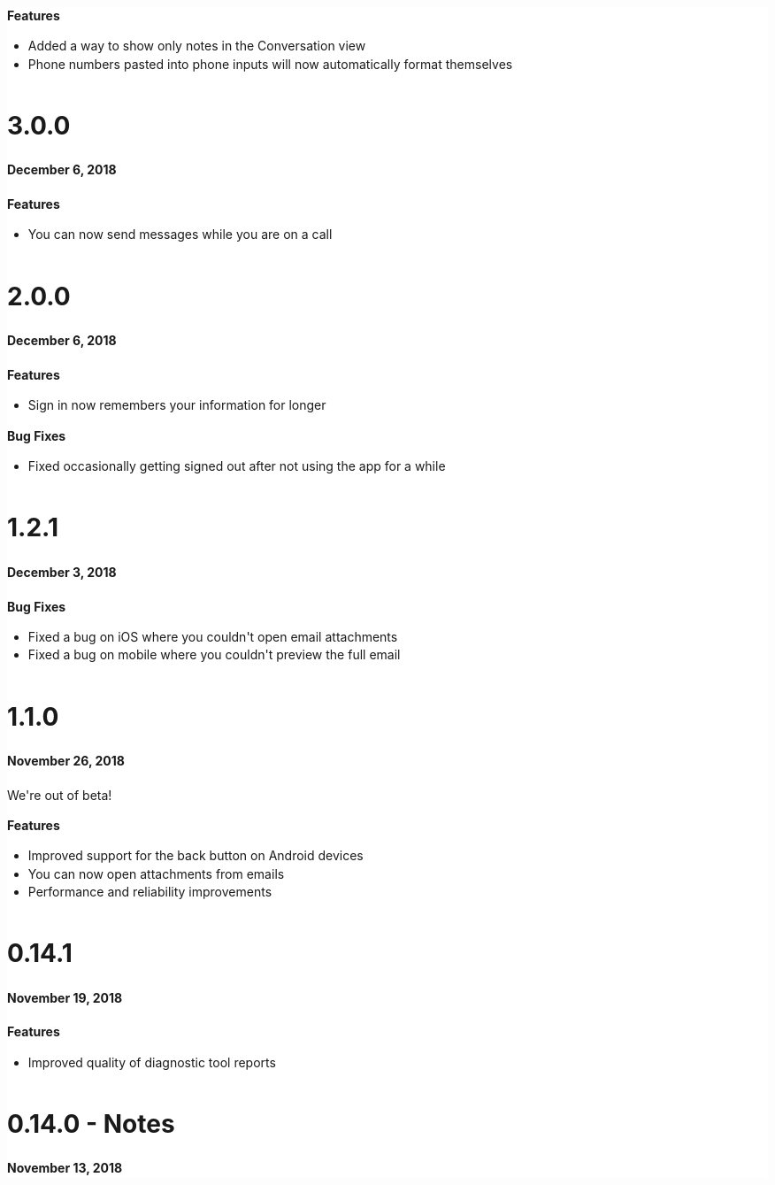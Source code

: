 **Features**
- Added a way to show only notes in the Conversation view
- Phone numbers pasted into phone inputs will now automatically format themselves


# 3.0.0
#### December 6, 2018

**Features**
- You can now send messages while you are on a call


# 2.0.0
#### December 6, 2018

**Features**
- Sign in now remembers your information for longer

**Bug Fixes**
- Fixed occasionally getting signed out after not using the app for a while


# 1.2.1
#### December 3, 2018

**Bug Fixes**
- Fixed a bug on iOS where you couldn't open email attachments
- Fixed a bug on mobile where you couldn't preview the full email


# 1.1.0
#### November 26, 2018

We're out of beta!

**Features**
- Improved support for the back button on Android devices
- You can now open attachments from emails
- Performance and reliability improvements


# 0.14.1
#### November 19, 2018

**Features**
- Improved quality of diagnostic tool reports


# 0.14.0 - Notes
#### November 13, 2018

